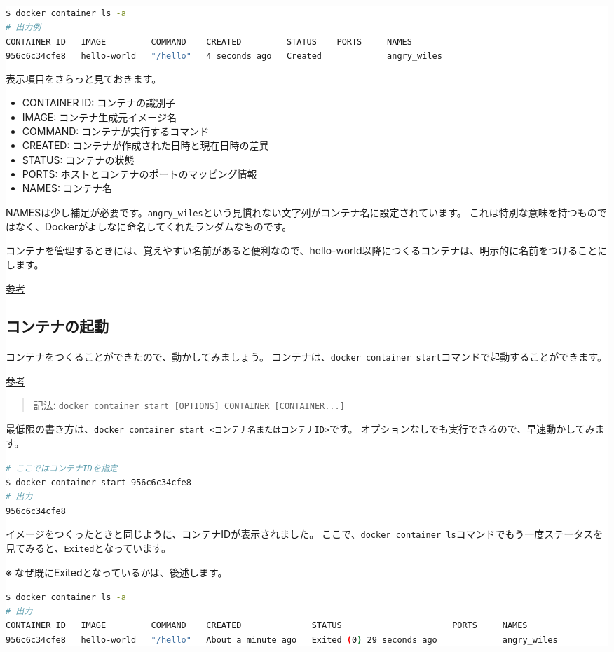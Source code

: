 ```bash
$ docker container ls -a
# 出力例
CONTAINER ID   IMAGE         COMMAND    CREATED         STATUS    PORTS     NAMES
956c6c34cfe8   hello-world   "/hello"   4 seconds ago   Created             angry_wiles
```

表示項目をさらっと見ておきます。

* CONTAINER ID: コンテナの識別子
* IMAGE: コンテナ生成元イメージ名
* COMMAND: コンテナが実行するコマンド
* CREATED: コンテナが作成された日時と現在日時の差異
* STATUS: コンテナの状態
* PORTS: ホストとコンテナのポートのマッピング情報
* NAMES: コンテナ名

NAMESは少し補足が必要です。`angry_wiles`という見慣れない文字列がコンテナ名に設定されています。
これは特別な意味を持つものではなく、Dockerがよしなに命名してくれたランダムなものです。

コンテナを管理するときには、覚えやすい名前があると便利なので、hello-world以降につくるコンテナは、明示的に名前をつけることにします。

[参考](https://docs.docker.com/engine/reference/commandline/container_create/)


## コンテナの起動

コンテナをつくることができたので、動かしてみましょう。
コンテナは、`docker container start`コマンドで起動することができます。

[参考](https://docs.docker.com/engine/reference/commandline/container_start/)

> 記法: `docker container start [OPTIONS] CONTAINER [CONTAINER...]`

最低限の書き方は、`docker container start <コンテナ名またはコンテナID>`です。
オプションなしでも実行できるので、早速動かしてみます。

```bash
# ここではコンテナIDを指定
$ docker container start 956c6c34cfe8
# 出力
956c6c34cfe8
```

イメージをつくったときと同じように、コンテナIDが表示されました。
ここで、`docker container ls`コマンドでもう一度ステータスを見てみると、`Exited`となっています。

※ なぜ既にExitedとなっているかは、後述します。

```bash
$ docker container ls -a
# 出力
CONTAINER ID   IMAGE         COMMAND    CREATED              STATUS                      PORTS     NAMES
956c6c34cfe8   hello-world   "/hello"   About a minute ago   Exited (0) 29 seconds ago             angry_wiles
```
